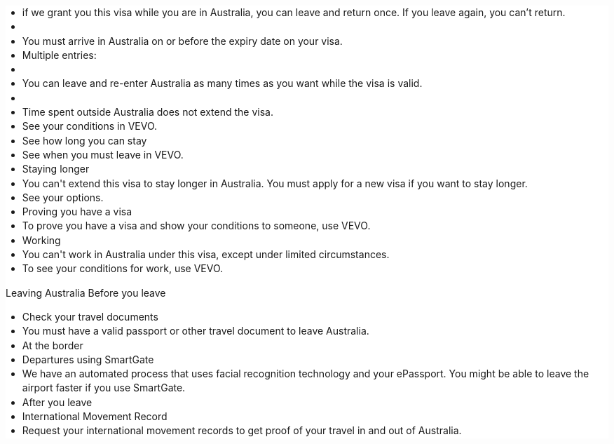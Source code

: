 - if we grant you this visa while you are in Australia, you can leave and return once. If you leave again, you can’t return.
- 
- You must arrive in Australia on or before the expiry date on your visa.
- Multiple entries:
- 
- You can leave and re-enter Australia as many times as you want while the visa is valid.
- 
- Time spent outside Australia does not extend the visa.
- See your conditions in VEVO.
- See how long you can stay
- See when you must leave in VEVO.
- Staying longer
- You can't extend this visa to stay longer in Australia. You must apply for a new visa if you want to stay longer.
- See your options.
- Proving you have a visa
- To prove you have a visa and show your conditions to someone, use VEVO.
- Working
- You can't work in Australia under this visa, except under limited circumstances.
- To see your conditions for work, use VEVO.

Leaving Australia
Before you leave 
- Check your travel documents
- You must have a valid passport or other travel document to leave Australia.
- At the border
- Departures using SmartGate
- We have an automated process that uses facial recognition technology and your ePassport. You might be able to leave the airport faster if you use SmartGate.
- After you leave
- International Movement Record
- Request your international movement records to get proof of your travel in and out of Australia.

